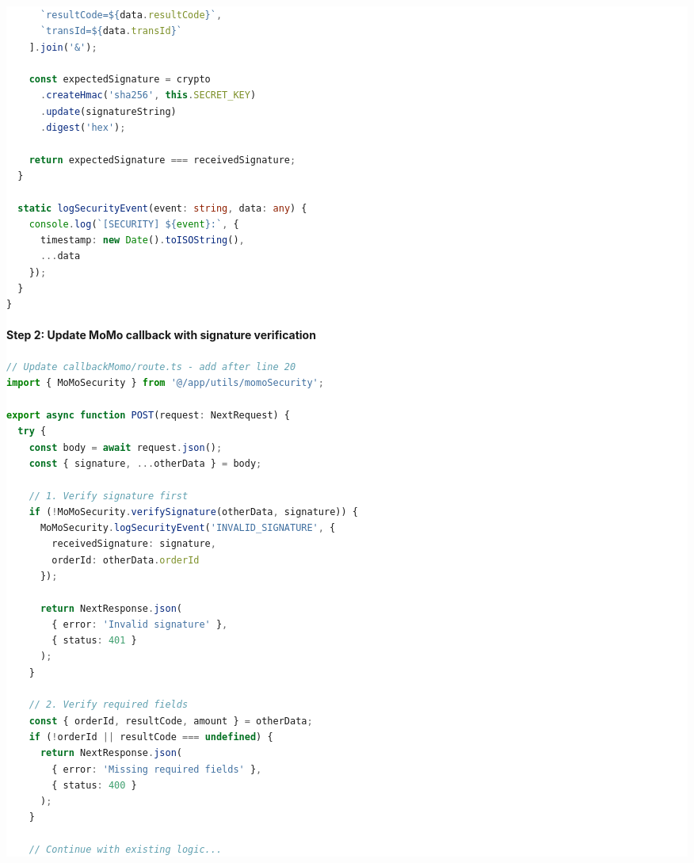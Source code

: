 ```typescript
      `resultCode=${data.resultCode}`,
      `transId=${data.transId}`
    ].join('&');

    const expectedSignature = crypto
      .createHmac('sha256', this.SECRET_KEY)
      .update(signatureString)
      .digest('hex');

    return expectedSignature === receivedSignature;
  }

  static logSecurityEvent(event: string, data: any) {
    console.log(`[SECURITY] ${event}:`, {
      timestamp: new Date().toISOString(),
      ...data
    });
  }
}
```

#### Step 2: Update MoMo callback with signature verification
```typescript
// Update callbackMomo/route.ts - add after line 20
import { MoMoSecurity } from '@/app/utils/momoSecurity';

export async function POST(request: NextRequest) {
  try {
    const body = await request.json();
    const { signature, ...otherData } = body;

    // 1. Verify signature first
    if (!MoMoSecurity.verifySignature(otherData, signature)) {
      MoMoSecurity.logSecurityEvent('INVALID_SIGNATURE', {
        receivedSignature: signature,
        orderId: otherData.orderId
      });
      
      return NextResponse.json(
        { error: 'Invalid signature' },
        { status: 401 }
      );
    }

    // 2. Verify required fields
    const { orderId, resultCode, amount } = otherData;
    if (!orderId || resultCode === undefined) {
      return NextResponse.json(
        { error: 'Missing required fields' },
        { status: 400 }
      );
    }

    // Continue with existing logic...
```
